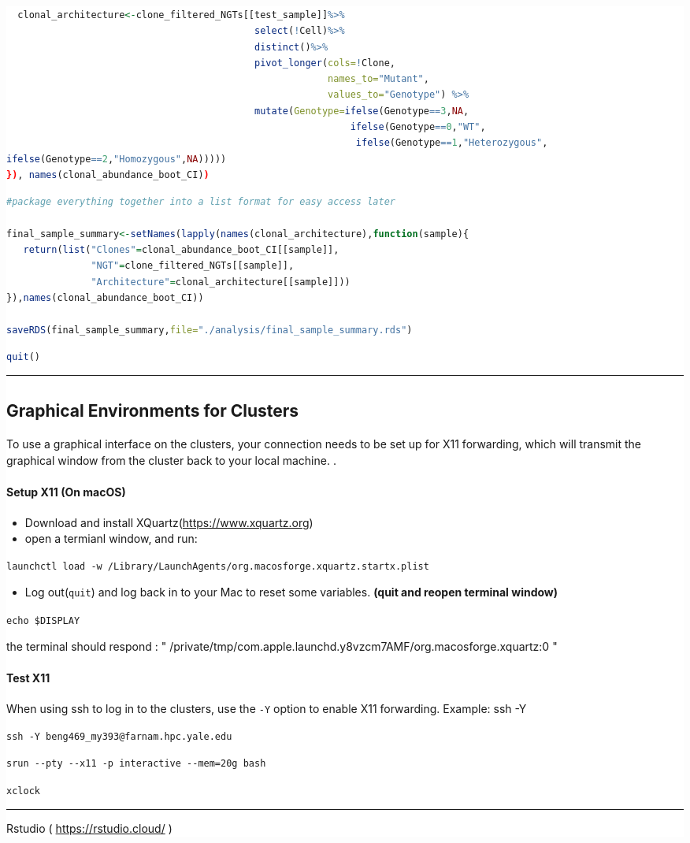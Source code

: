 ```r
  clonal_architecture<-clone_filtered_NGTs[[test_sample]]%>%
                                            select(!Cell)%>% 
                                            distinct()%>%
                                            pivot_longer(cols=!Clone,
                                                         names_to="Mutant",
                                                         values_to="Genotype") %>%
                                            mutate(Genotype=ifelse(Genotype==3,NA,
                                                             ifelse(Genotype==0,"WT",
                                                              ifelse(Genotype==1,"Heterozygous",                                                                          ifelse(Genotype==2,"Homozygous",NA)))))
}), names(clonal_abundance_boot_CI))
```
```r
#package everything together into a list format for easy access later

final_sample_summary<-setNames(lapply(names(clonal_architecture),function(sample){
   return(list("Clones"=clonal_abundance_boot_CI[[sample]],
               "NGT"=clone_filtered_NGTs[[sample]],
               "Architecture"=clonal_architecture[[sample]]))
}),names(clonal_abundance_boot_CI))

saveRDS(final_sample_summary,file="./analysis/final_sample_summary.rds")
```
```r
quit()
```

---
## Graphical Environments for Clusters
To use a graphical interface on the clusters, your connection needs to be set up for X11 forwarding, which will transmit the graphical window from the cluster back to your local machine. .

#### Setup X11 (On macOS)
* Download and install XQuartz(https://www.xquartz.org)
* open a termianl window, and run:
```
launchctl load -w /Library/LaunchAgents/org.macosforge.xquartz.startx.plist
```
* Log out(```quit```) and log back in to your Mac to reset some variables.
**(quit and reopen terminal window)**
```
echo $DISPLAY
```
the terminal should respond : " /private/tmp/com.apple.launchd.y8vzcm7AMF/org.macosforge.xquartz:0 "

#### Test X11
When using ssh to log in to the clusters, use the ```-Y``` option to enable X11 forwarding. Example: ssh -Y
```
ssh -Y beng469_my393@farnam.hpc.yale.edu
```
```
srun --pty --x11 -p interactive --mem=20g bash
```
```
xclock
```
***
Rstudio ( https://rstudio.cloud/ )
